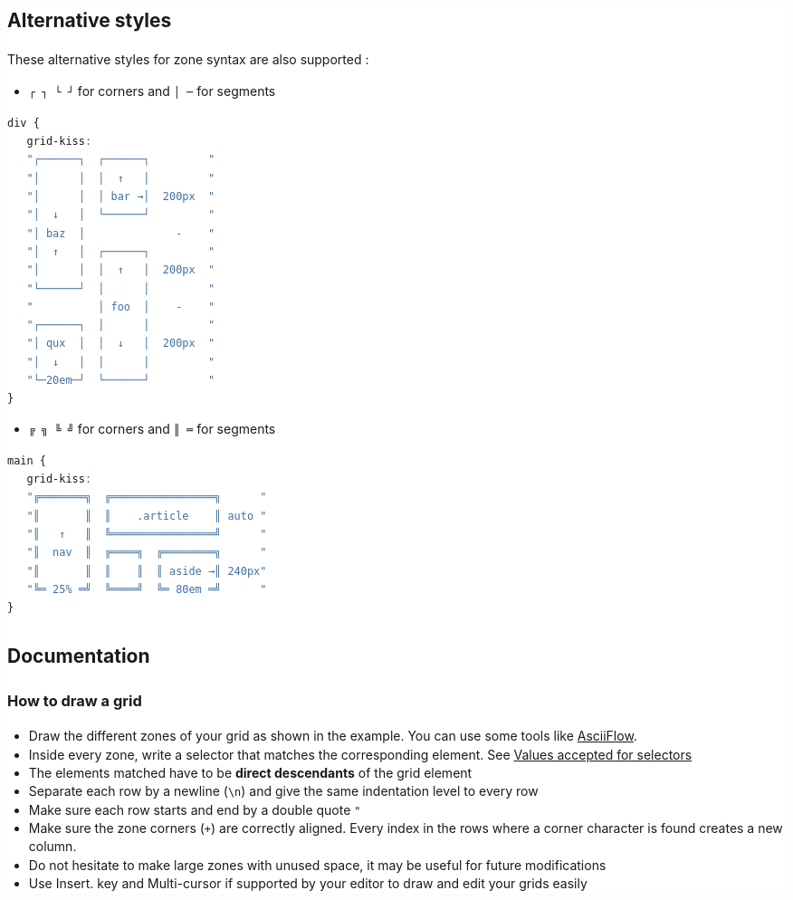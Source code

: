 ## Alternative styles

These alternative styles for zone syntax are also supported :

 - `┌ ┐ └ ┘` for corners and `│ ─` for segments

 ```css
 div {
 	grid-kiss:
 	"┌──────┐  ┌──────┐         "
 	"│      │  │  ↑   │         "
 	"│      │  │ bar →│  200px  "
 	"│  ↓   │  └──────┘         "
 	"│ baz  │              -    "
 	"│  ↑   │  ┌──────┐         "
 	"│      │  │  ↑   │  200px  "
 	"└──────┘  │      │         "
 	"          │ foo  │    -    "
 	"┌──────┐  │      │         "
 	"│ qux  │  │  ↓   │  200px  "
 	"│  ↓   │  │      │         "
 	"└─20em─┘  └──────┘         "
 }
 ```

 - `╔ ╗ ╚ ╝` for corners and `║ ═` for segments

 ```css
 main {
 	grid-kiss:
 	"╔═══════╗  ╔════════════════╗      "
 	"║       ║  ║    .article    ║ auto "
 	"║   ↑   ║  ╚════════════════╝      "
 	"║  nav  ║  ╔════╗  ╔════════╗      "
 	"║       ║  ║    ║  ║ aside →║ 240px"
 	"╚═ 25% ═╝  ╚════╝  ╚═ 80em ═╝      "
 }
 ```

## Documentation

### How to draw a grid

- Draw the different zones of your grid as shown in the example. You can use some tools like [AsciiFlow](http://asciiflow.com/).
- Inside every zone, write a selector that matches the corresponding element. See [Values accepted for selectors](#values-accepted-for-selectors)
- The elements matched have to be **direct descendants** of the grid element
- Separate each row by a newline (`\n`) and give the same indentation level to every row
- Make sure each row starts and end by a double quote `"`
- Make sure the zone corners (`+`) are correctly aligned. Every index in the rows where a corner character is found creates a new column.
- Do not hesitate to make large zones with unused space, it may be useful for future modifications
- Use Insert. key and Multi-cursor if supported by your editor to draw and edit your grids easily

